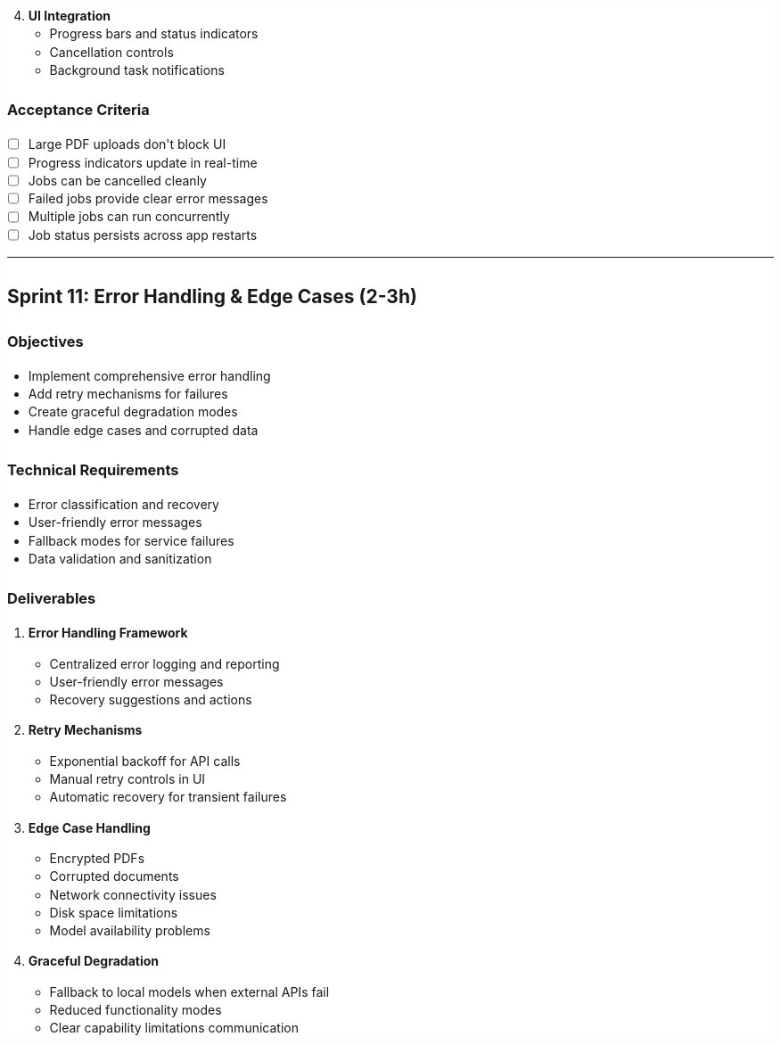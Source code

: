 4. **UI Integration**
   - Progress bars and status indicators
   - Cancellation controls
   - Background task notifications

### Acceptance Criteria
- [ ] Large PDF uploads don't block UI
- [ ] Progress indicators update in real-time
- [ ] Jobs can be cancelled cleanly
- [ ] Failed jobs provide clear error messages
- [ ] Multiple jobs can run concurrently
- [ ] Job status persists across app restarts

---

## Sprint 11: Error Handling & Edge Cases (2-3h)

### Objectives
- Implement comprehensive error handling
- Add retry mechanisms for failures
- Create graceful degradation modes
- Handle edge cases and corrupted data

### Technical Requirements
- Error classification and recovery
- User-friendly error messages
- Fallback modes for service failures
- Data validation and sanitization

### Deliverables
1. **Error Handling Framework**
   - Centralized error logging and reporting
   - User-friendly error messages
   - Recovery suggestions and actions

2. **Retry Mechanisms**
   - Exponential backoff for API calls
   - Manual retry controls in UI
   - Automatic recovery for transient failures

3. **Edge Case Handling**
   - Encrypted PDFs
   - Corrupted documents
   - Network connectivity issues
   - Disk space limitations
   - Model availability problems

4. **Graceful Degradation**
   - Fallback to local models when external APIs fail
   - Reduced functionality modes
   - Clear capability limitations communication
